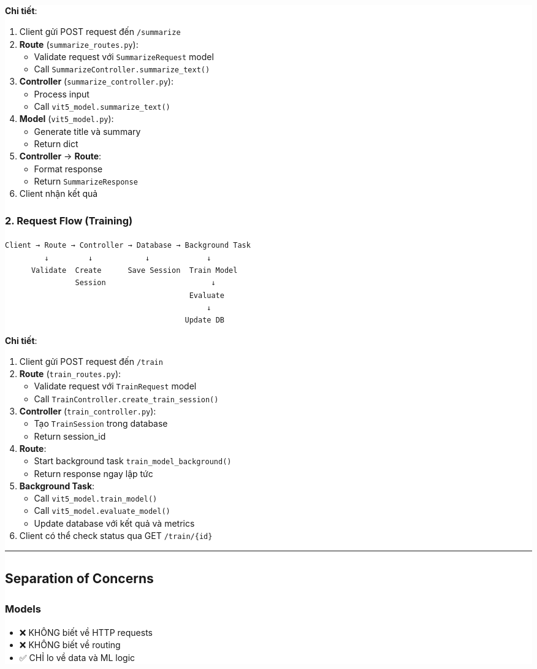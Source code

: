 **Chi tiết**:
1. Client gửi POST request đến `/summarize`
2. **Route** (`summarize_routes.py`):
   - Validate request với `SummarizeRequest` model
   - Call `SummarizeController.summarize_text()`
3. **Controller** (`summarize_controller.py`):
   - Process input
   - Call `vit5_model.summarize_text()`
4. **Model** (`vit5_model.py`):
   - Generate title và summary
   - Return dict
5. **Controller** → **Route**:
   - Format response
   - Return `SummarizeResponse`
6. Client nhận kết quả

### 2. Request Flow (Training)

```
Client → Route → Controller → Database → Background Task
         ↓         ↓            ↓             ↓
      Validate  Create      Save Session  Train Model
                Session                        ↓
                                          Evaluate
                                              ↓
                                         Update DB
```

**Chi tiết**:
1. Client gửi POST request đến `/train`
2. **Route** (`train_routes.py`):
   - Validate request với `TrainRequest` model
   - Call `TrainController.create_train_session()`
3. **Controller** (`train_controller.py`):
   - Tạo `TrainSession` trong database
   - Return session_id
4. **Route**:
   - Start background task `train_model_background()`
   - Return response ngay lập tức
5. **Background Task**:
   - Call `vit5_model.train_model()`
   - Call `vit5_model.evaluate_model()`
   - Update database với kết quả và metrics
6. Client có thể check status qua GET `/train/{id}`

---

## Separation of Concerns

### Models
- ❌ KHÔNG biết về HTTP requests
- ❌ KHÔNG biết về routing
- ✅ CHỈ lo về data và ML logic
